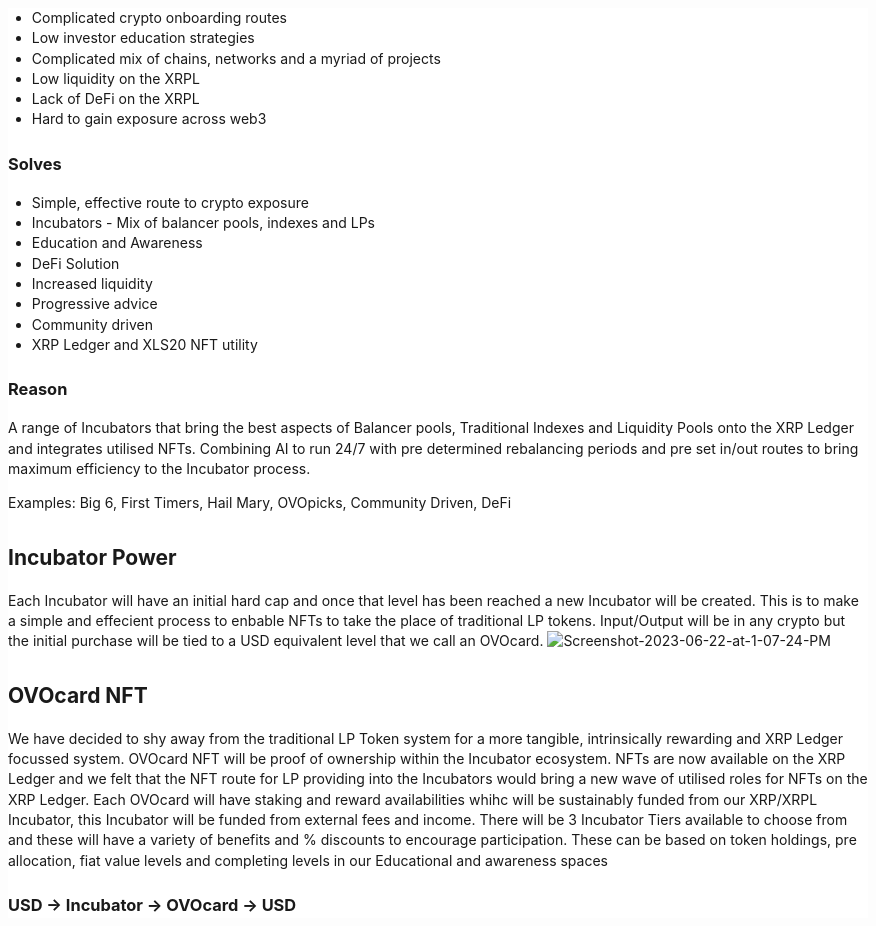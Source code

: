 - Complicated crypto onboarding routes
- Low investor education strategies
- Complicated mix of chains, networks and a myriad of projects
- Low liquidity on the XRPL
- Lack of DeFi on the XRPL
- Hard to gain exposure across web3

### Solves

- Simple, effective route to crypto exposure
- Incubators - Mix of balancer pools, indexes and LPs
- Education and Awareness
- DeFi Solution
- Increased liquidity
- Progressive advice
- Community driven
- XRP Ledger and XLS20 NFT utility

### Reason

A range of Incubators that bring the best aspects of Balancer pools, Traditional Indexes and Liquidity Pools onto the XRP Ledger and integrates utilised NFTs. Combining AI to run 24/7 with pre determined rebalancing periods and pre set in/out routes to bring maximum efficiency to the Incubator process.

Examples: Big 6, First Timers, Hail Mary, OVOpicks, Community Driven, DeFi

## Incubator Power

Each Incubator will have an initial hard cap and once that level has
been reached a new Incubator will be created. This is to make a simple
and effecient process to enbable NFTs to take the place of traditional
LP tokens. Input/Output will be in any crypto but the initial purchase
will be tied to a USD equivalent level that we call an OVOcard.
<img src="https://i.ibb.co/3mT4BTJ/Screenshot-2023-06-22-at-1-07-24-PM.png" alt="Screenshot-2023-06-22-at-1-07-24-PM" border="0">

## OVOcard NFT

We have decided to shy away from the traditional LP Token system for a more tangible, intrinsically rewarding and XRP Ledger focussed system. OVOcard NFT will be proof of ownership within the Incubator ecosystem.
NFTs are now available on the XRP Ledger and we felt that the NFT route for LP providing into the Incubators would bring a new wave of utilised roles for NFTs on the XRP Ledger. Each OVOcard will have staking and reward availabilities whihc will be sustainably funded from our XRP/XRPL Incubator, this Incubator will be funded from external fees and income.
There will be 3 Incubator Tiers available to choose from and these will have a variety of benefits and % discounts to encourage participation. These can be based on token holdings, pre allocation, fiat value levels and completing levels in our Educational and awareness spaces

### USD → Incubator → OVOcard → USD
